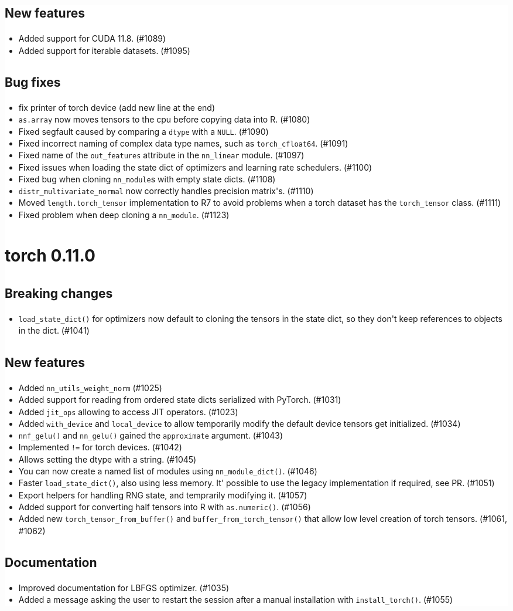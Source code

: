## New features

- Added support for CUDA 11.8. (#1089)
- Added support for iterable datasets. (#1095)

## Bug fixes

- fix printer of torch device (add new line at the end)
- `as.array` now moves tensors to the cpu before copying data into R. (#1080)
- Fixed segfault caused by comparing a `dtype` with a `NULL`. (#1090)
- Fixed incorrect naming of complex data type names, such as `torch_cfloat64`. (#1091)
- Fixed name of the `out_features` attribute in the `nn_linear` module. (#1097)
- Fixed issues when loading the state dict of optimizers and learning rate schedulers. (#1100)
- Fixed bug when cloning `nn_module`s with empty state dicts. (#1108)
- `distr_multivariate_normal` now correctly handles precision matrix's. (#1110)
- Moved `length.torch_tensor` implementation to R7 to avoid problems when a torch dataset has the `torch_tensor` class. (#1111)
- Fixed problem when deep cloning a `nn_module`. (#1123)

# torch 0.11.0

## Breaking changes

- `load_state_dict()` for optimizers now default to cloning the tensors in the state dict, so they don't keep references to objects in the dict. (#1041)

## New features

- Added `nn_utils_weight_norm` (#1025)
- Added support for reading from ordered state dicts serialized with PyTorch. (#1031)
- Added `jit_ops` allowing to access JIT operators. (#1023)
- Added `with_device` and `local_device` to allow temporarily modify the default device tensors get initialized. (#1034)
- `nnf_gelu()` and `nn_gelu()` gained the `approximate` argument. (#1043)
- Implemented `!=` for torch devices. (#1042)
- Allows setting the dtype with a string. (#1045)
- You can now create a named list of modules using `nn_module_dict()`. (#1046)
- Faster `load_state_dict()`, also using less memory. It' possible to use the legacy implementation if required, see PR. (#1051)
- Export helpers for handling RNG state, and temprarily modifying it. (#1057)
- Added support for converting half tensors into R with `as.numeric()`. (#1056)
- Added new `torch_tensor_from_buffer()` and `buffer_from_torch_tensor()` that allow low level creation of torch tensors. (#1061, #1062)

## Documentation

- Improved documentation for LBFGS optimizer. (#1035)
- Added a message asking the user to restart the session after a manual installation with `install_torch()`. (#1055)
